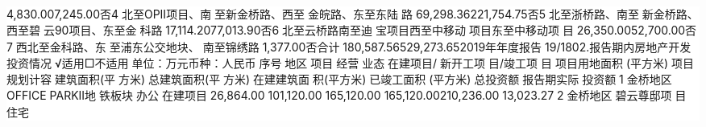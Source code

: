 4,830.007,245.00否4
北至OPII项目、南
至新金桥路、西至
金皖路、东至东陆
路
69,298.36221,754.75否5
北至浙桥路、南至
新金桥路、西至碧
云90项目、东至金
科路
17,114.2077,013.90否6
北至云桥路南至迪
宝项目西至中移动
项目东至中移动项
目
26,350.0052,700.00否7
西北至金科路、东
至浦东公交地块、
南至锦绣路
1,377.00否合计
180,587.56529,273.652019年年度报告
19/1802.报告期内房地产开发投资情况
√适用□不适用
单位：万元币种：人民币
序号
地区
项目
经营
业态
在建项目/
新开工项
目/竣工项
目
项目用地面积
(平方米)
项目规划计容
建筑面积(平
方米)
总建筑面积(平
方米)
在建建筑面
积(平方米)
已竣工面积
(平方米)
总投资额
报告期实际
投资额
1
金桥地区
OFFICE
PARKII地
铁板块
办公
在建项目
26,864.00
101,120.00
165,120.00
165,120.00210,236.00
13,023.27
2
金桥地区
碧云尊邸项
目
住宅